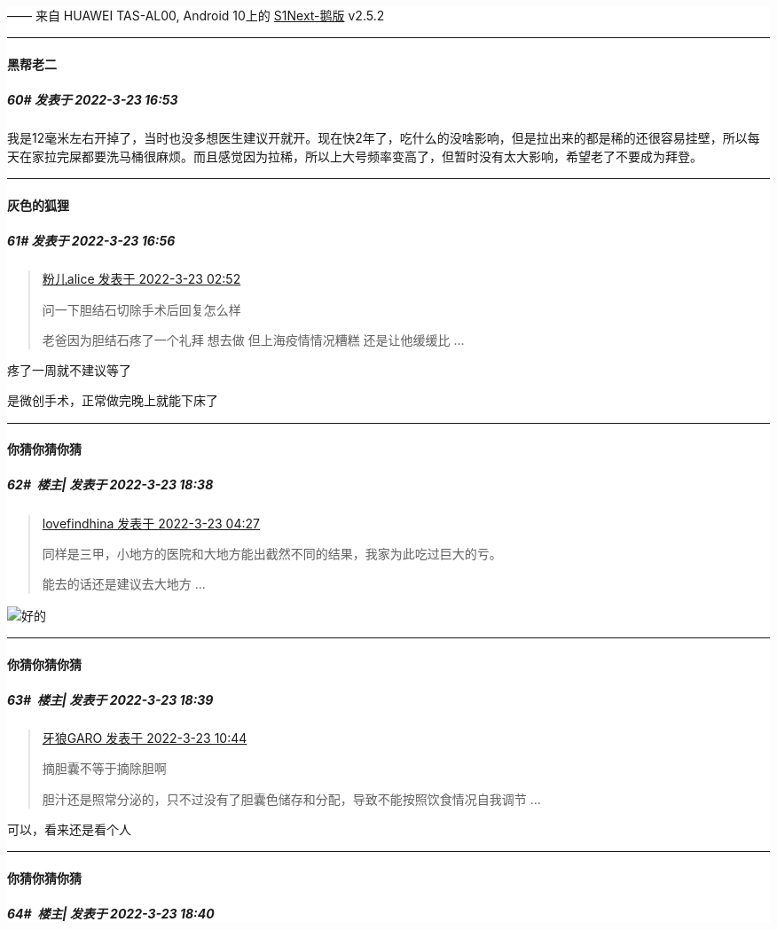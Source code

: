 —— 来自 HUAWEI TAS-AL00, Android 10上的 [S1Next-鹅版](https://github.com/ykrank/S1-Next/releases) v2.5.2

*****

####  黑帮老二  
##### 60#       发表于 2022-3-23 16:53

我是12毫米左右开掉了，当时也没多想医生建议开就开。现在快2年了，吃什么的没啥影响，但是拉出来的都是稀的还很容易挂壁，所以每天在家拉完屎都要洗马桶很麻烦。而且感觉因为拉稀，所以上大号频率变高了，但暂时没有太大影响，希望老了不要成为拜登。



*****

####  灰色的狐狸  
##### 61#       发表于 2022-3-23 16:56

<blockquote><a href="httphttps://bbs.saraba1st.com/2b/forum.php?mod=redirect&amp;goto=findpost&amp;pid=55150029&amp;ptid=2059351" target="_blank">粉儿alice 发表于 2022-3-23 02:52</a>

问一下胆结石切除手术后回复怎么样

老爸因为胆结石疼了一个礼拜 想去做 但上海疫情情况糟糕 还是让他缓缓比 ...</blockquote>
疼了一周就不建议等了

是微创手术，正常做完晚上就能下床了



*****

####  你猜你猜你猜  
##### 62#         楼主| 发表于 2022-3-23 18:38

<blockquote><a href="httphttps://bbs.saraba1st.com/2b/forum.php?mod=redirect&amp;goto=findpost&amp;pid=55150123&amp;ptid=2059351" target="_blank">lovefindhina 发表于 2022-3-23 04:27</a>

同样是三甲，小地方的医院和大地方能出截然不同的结果，我家为此吃过巨大的亏。

能去的话还是建议去大地方 ...</blockquote>
<img src="https://static.saraba1st.com/image/smiley/face2017/078.png" referrerpolicy="no-referrer">好的

*****

####  你猜你猜你猜  
##### 63#         楼主| 发表于 2022-3-23 18:39

<blockquote><a href="httphttps://bbs.saraba1st.com/2b/forum.php?mod=redirect&amp;goto=findpost&amp;pid=55152188&amp;ptid=2059351" target="_blank">牙狼GARO 发表于 2022-3-23 10:44</a>

摘胆囊不等于摘除胆啊

胆汁还是照常分泌的，只不过没有了胆囊色储存和分配，导致不能按照饮食情况自我调节 ...</blockquote>
可以，看来还是看个人

*****

####  你猜你猜你猜  
##### 64#         楼主| 发表于 2022-3-23 18:40
